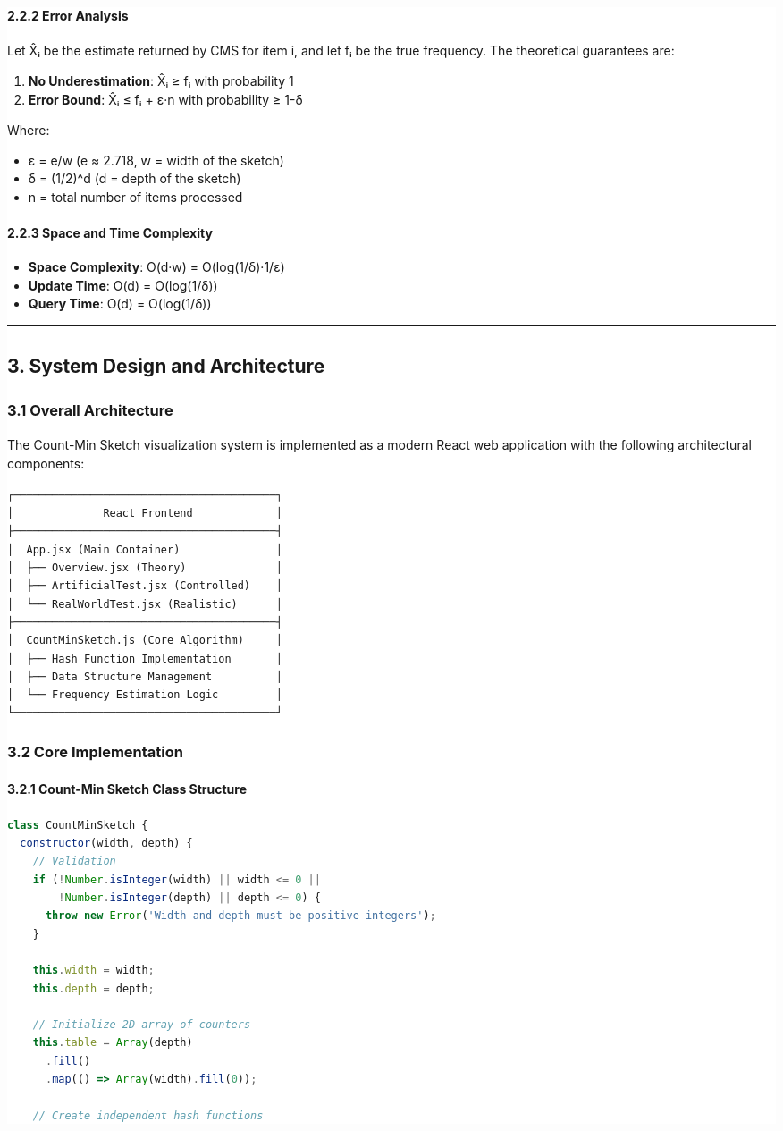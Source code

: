 #### 2.2.2 Error Analysis

Let X̂ᵢ be the estimate returned by CMS for item i, and let fᵢ be the true frequency. The theoretical guarantees are:

1. **No Underestimation**: X̂ᵢ ≥ fᵢ with probability 1
2. **Error Bound**: X̂ᵢ ≤ fᵢ + ε·n with probability ≥ 1-δ

Where:
- ε = e/w (e ≈ 2.718, w = width of the sketch)
- δ = (1/2)^d (d = depth of the sketch)
- n = total number of items processed

#### 2.2.3 Space and Time Complexity

- **Space Complexity**: O(d·w) = O(log(1/δ)·1/ε)
- **Update Time**: O(d) = O(log(1/δ))
- **Query Time**: O(d) = O(log(1/δ))

---

## 3. System Design and Architecture

### 3.1 Overall Architecture

The Count-Min Sketch visualization system is implemented as a modern React web application with the following architectural components:

```
┌─────────────────────────────────────────┐
│              React Frontend             │
├─────────────────────────────────────────┤
│  App.jsx (Main Container)               │
│  ├── Overview.jsx (Theory)              │
│  ├── ArtificialTest.jsx (Controlled)    │
│  └── RealWorldTest.jsx (Realistic)      │
├─────────────────────────────────────────┤
│  CountMinSketch.js (Core Algorithm)     │
│  ├── Hash Function Implementation       │
│  ├── Data Structure Management          │
│  └── Frequency Estimation Logic         │
└─────────────────────────────────────────┘
```

### 3.2 Core Implementation

#### 3.2.1 Count-Min Sketch Class Structure

```javascript
class CountMinSketch {
  constructor(width, depth) {
    // Validation
    if (!Number.isInteger(width) || width <= 0 || 
        !Number.isInteger(depth) || depth <= 0) {
      throw new Error('Width and depth must be positive integers');
    }
    
    this.width = width;
    this.depth = depth;
    
    // Initialize 2D array of counters
    this.table = Array(depth)
      .fill()
      .map(() => Array(width).fill(0));
    
    // Create independent hash functions
```